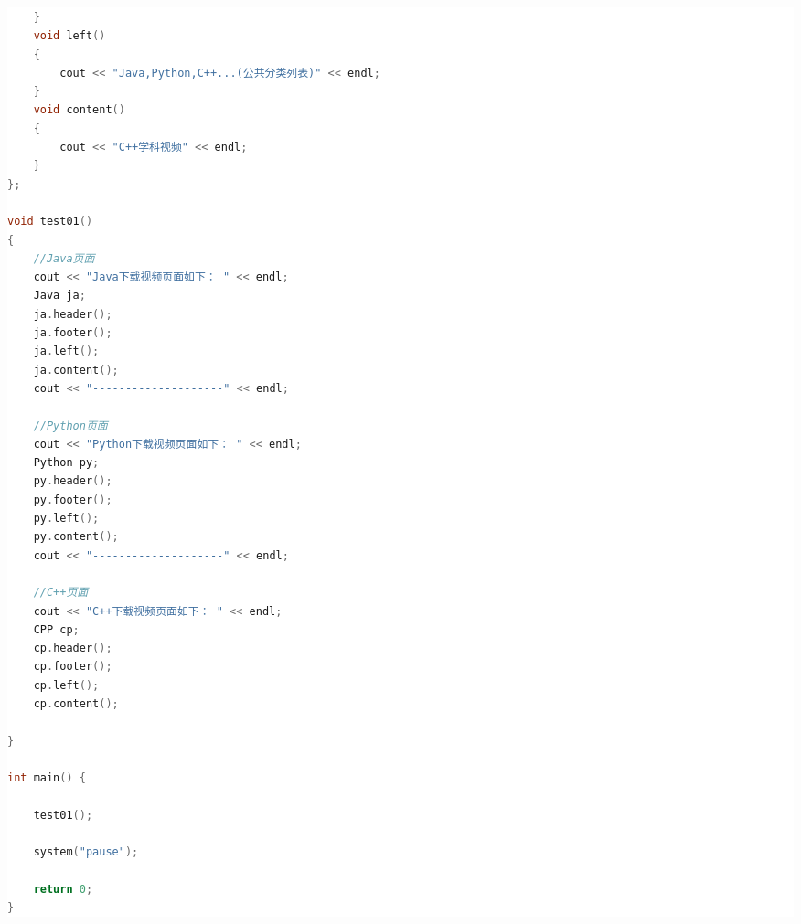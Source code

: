 ```c++
    }
    void left()
    {
        cout << "Java,Python,C++...(公共分类列表)" << endl;
    }
    void content()
    {
        cout << "C++学科视频" << endl;
    }
};

void test01()
{
    //Java页面
    cout << "Java下载视频页面如下： " << endl;
    Java ja;
    ja.header();
    ja.footer();
    ja.left();
    ja.content();
    cout << "--------------------" << endl;

    //Python页面
    cout << "Python下载视频页面如下： " << endl;
    Python py;
    py.header();
    py.footer();
    py.left();
    py.content();
    cout << "--------------------" << endl;

    //C++页面
    cout << "C++下载视频页面如下： " << endl;
    CPP cp;
    cp.header();
    cp.footer();
    cp.left();
    cp.content();

}

int main() {

    test01();

    system("pause");

    return 0;
}
```
